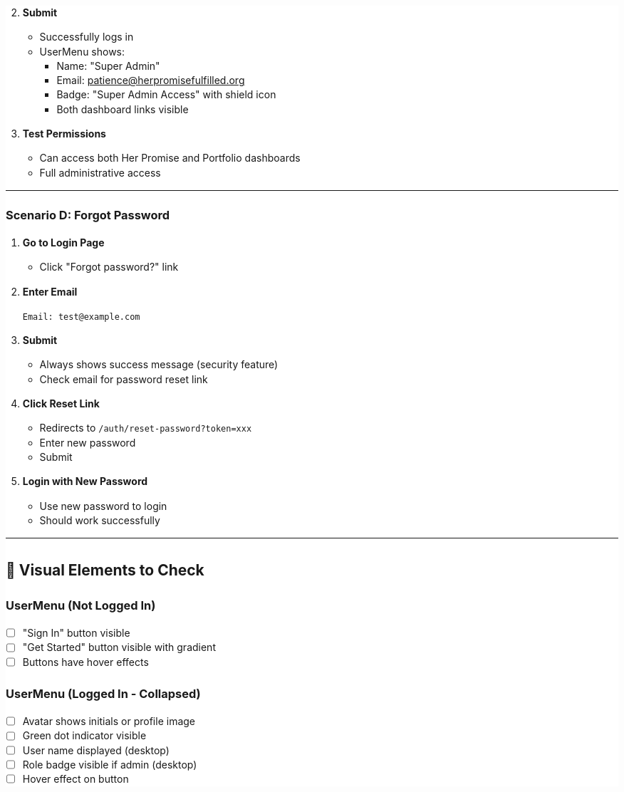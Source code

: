 2. **Submit**

   - Successfully logs in
   - UserMenu shows:
     - Name: "Super Admin"
     - Email: patience@herpromisefulfilled.org
     - Badge: "Super Admin Access" with shield icon
     - Both dashboard links visible

3. **Test Permissions**
   - Can access both Her Promise and Portfolio dashboards
   - Full administrative access

---

### Scenario D: Forgot Password

1. **Go to Login Page**

   - Click "Forgot password?" link

2. **Enter Email**

   ```
   Email: test@example.com
   ```

3. **Submit**

   - Always shows success message (security feature)
   - Check email for password reset link

4. **Click Reset Link**

   - Redirects to `/auth/reset-password?token=xxx`
   - Enter new password
   - Submit

5. **Login with New Password**
   - Use new password to login
   - Should work successfully

---

## 🎨 Visual Elements to Check

### UserMenu (Not Logged In)

- [ ] "Sign In" button visible
- [ ] "Get Started" button visible with gradient
- [ ] Buttons have hover effects

### UserMenu (Logged In - Collapsed)

- [ ] Avatar shows initials or profile image
- [ ] Green dot indicator visible
- [ ] User name displayed (desktop)
- [ ] Role badge visible if admin (desktop)
- [ ] Hover effect on button
